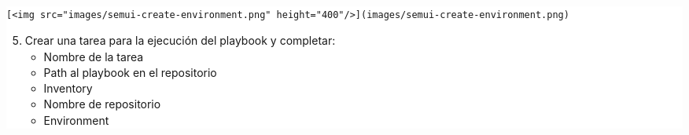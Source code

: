     [<img src="images/semui-create-environment.png" height="400"/>](images/semui-create-environment.png)
5. Crear una tarea para la ejecución del playbook y completar:
    - Nombre de la tarea
    - Path al playbook en el repositorio
    - Inventory
    - Nombre de repositorio
    - Environment
